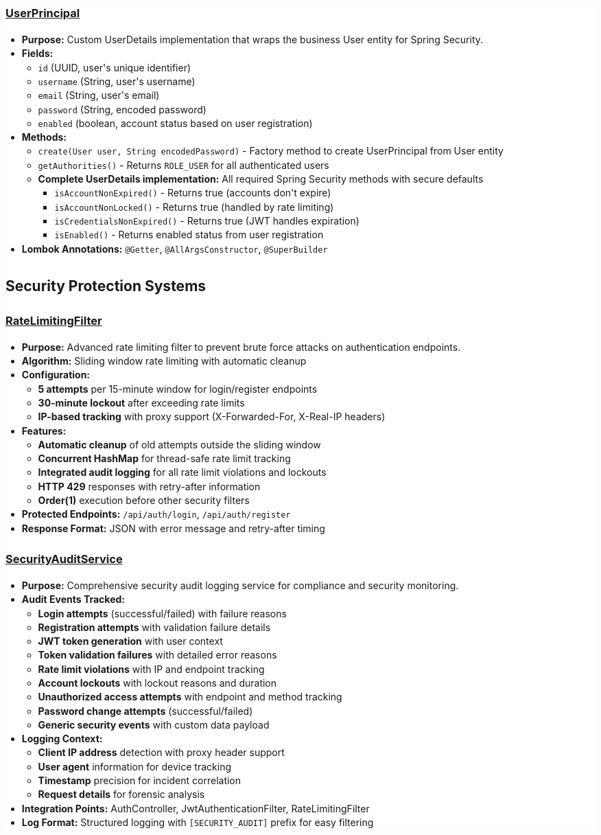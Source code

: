 ### [UserPrincipal](UserPrincipal.java)
- **Purpose:** Custom UserDetails implementation that wraps the business User entity for Spring Security.
- **Fields:**
  - `id` (UUID, user's unique identifier)
  - `username` (String, user's username)
  - `email` (String, user's email)
  - `password` (String, encoded password)
  - `enabled` (boolean, account status based on user registration)
- **Methods:**
  - `create(User user, String encodedPassword)` - Factory method to create UserPrincipal from User entity
  - `getAuthorities()` - Returns `ROLE_USER` for all authenticated users
  - **Complete UserDetails implementation:** All required Spring Security methods with secure defaults
    - `isAccountNonExpired()` - Returns true (accounts don't expire)
    - `isAccountNonLocked()` - Returns true (handled by rate limiting)
    - `isCredentialsNonExpired()` - Returns true (JWT handles expiration)
    - `isEnabled()` - Returns enabled status from user registration
- **Lombok Annotations:** `@Getter`, `@AllArgsConstructor`, `@SuperBuilder`

## Security Protection Systems

### [RateLimitingFilter](RateLimitingFilter.java)
- **Purpose:** Advanced rate limiting filter to prevent brute force attacks on authentication endpoints.
- **Algorithm:** Sliding window rate limiting with automatic cleanup
- **Configuration:**
  - **5 attempts** per 15-minute window for login/register endpoints
  - **30-minute lockout** after exceeding rate limits
  - **IP-based tracking** with proxy support (X-Forwarded-For, X-Real-IP headers)
- **Features:**
  - **Automatic cleanup** of old attempts outside the sliding window
  - **Concurrent HashMap** for thread-safe rate limit tracking
  - **Integrated audit logging** for all rate limit violations and lockouts
  - **HTTP 429** responses with retry-after information
  - **Order(1)** execution before other security filters
- **Protected Endpoints:** `/api/auth/login`, `/api/auth/register`
- **Response Format:** JSON with error message and retry-after timing

### [SecurityAuditService](SecurityAuditService.java)
- **Purpose:** Comprehensive security audit logging service for compliance and security monitoring.
- **Audit Events Tracked:**
  - **Login attempts** (successful/failed) with failure reasons
  - **Registration attempts** with validation failure details
  - **JWT token generation** with user context
  - **Token validation failures** with detailed error reasons
  - **Rate limit violations** with IP and endpoint tracking
  - **Account lockouts** with lockout reasons and duration
  - **Unauthorized access attempts** with endpoint and method tracking
  - **Password change attempts** (successful/failed)
  - **Generic security events** with custom data payload
- **Logging Context:**
  - **Client IP address** detection with proxy header support
  - **User agent** information for device tracking
  - **Timestamp** precision for incident correlation
  - **Request details** for forensic analysis
- **Integration Points:** AuthController, JwtAuthenticationFilter, RateLimitingFilter
- **Log Format:** Structured logging with `[SECURITY_AUDIT]` prefix for easy filtering
